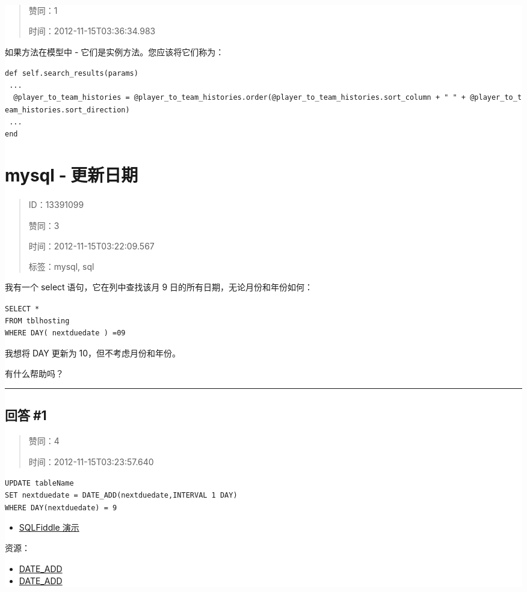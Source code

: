 > 赞同：1
> 
> 时间：2012-11-15T03:36:34.983

如果方法在模型中 - 它们是实例方法。您应该将它们称为：

```
def self.search_results(params)
 ...
  @player_to_team_histories = @player_to_team_histories.order(@player_to_team_histories.sort_column + " " + @player_to_team_histories.sort_direction)
 ...
end 
```

# mysql - 更新日期

> ID：13391099
> 
> 赞同：3
> 
> 时间：2012-11-15T03:22:09.567
> 
> 标签：mysql, sql

我有一个 select 语句，它在列中查找该月 9 日的所有日期，无论月份和年份如何：

```
SELECT *
FROM tblhosting
WHERE DAY( nextduedate ) =09 
```

我想将 DAY 更新为 10，但不考虑月份和年份。

有什么帮助吗？

* * *

## 回答 #1

> 赞同：4
> 
> 时间：2012-11-15T03:23:57.640

```
UPDATE tableName
SET nextduedate = DATE_ADD(nextduedate,INTERVAL 1 DAY) 
WHERE DAY(nextduedate) = 9 
```

*   [SQLFiddle 演示](http://sqlfiddle.com/#!2/8ad90/1)

资源：

*   [DATE_ADD](http://dev.mysql.com/doc/refman/5.5/en/date-and-time-functions.html#function_date-add)
*   [DATE_ADD](http://www.w3schools.com/sql/func_date_add.asp)
